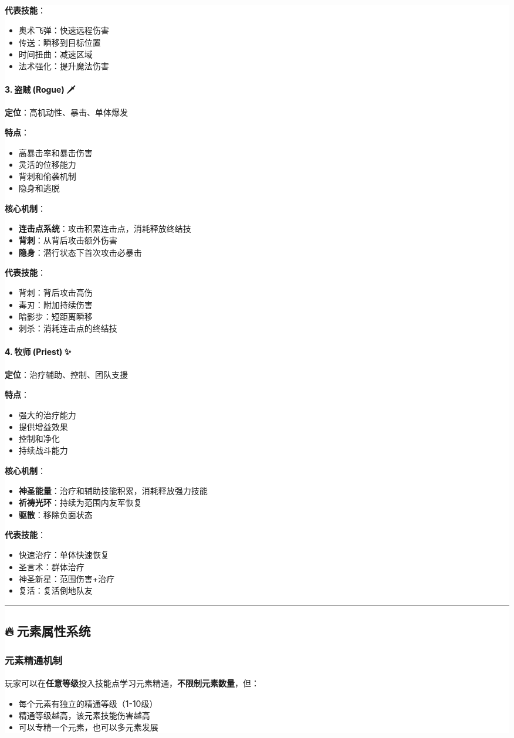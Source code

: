 **代表技能**：
- 奥术飞弹：快速远程伤害
- 传送：瞬移到目标位置
- 时间扭曲：减速区域
- 法术强化：提升魔法伤害

#### 3. 盗贼 (Rogue) 🗡️
**定位**：高机动性、暴击、单体爆发

**特点**：
- 高暴击率和暴击伤害
- 灵活的位移能力
- 背刺和偷袭机制
- 隐身和逃脱

**核心机制**：
- **连击点系统**：攻击积累连击点，消耗释放终结技
- **背刺**：从背后攻击额外伤害
- **隐身**：潜行状态下首次攻击必暴击

**代表技能**：
- 背刺：背后攻击高伤
- 毒刃：附加持续伤害
- 暗影步：短距离瞬移
- 刺杀：消耗连击点的终结技

#### 4. 牧师 (Priest) ✨
**定位**：治疗辅助、控制、团队支援

**特点**：
- 强大的治疗能力
- 提供增益效果
- 控制和净化
- 持续战斗能力

**核心机制**：
- **神圣能量**：治疗和辅助技能积累，消耗释放强力技能
- **祈祷光环**：持续为范围内友军恢复
- **驱散**：移除负面状态

**代表技能**：
- 快速治疗：单体快速恢复
- 圣言术：群体治疗
- 神圣新星：范围伤害+治疗
- 复活：复活倒地队友

---

## 🔥 元素属性系统

### 元素精通机制

玩家可以在**任意等级**投入技能点学习元素精通，**不限制元素数量**，但：
- 每个元素有独立的精通等级（1-10级）
- 精通等级越高，该元素技能伤害越高
- 可以专精一个元素，也可以多元素发展
